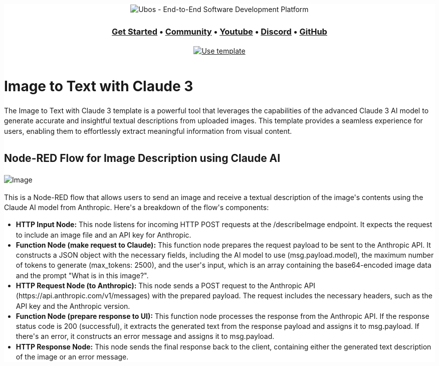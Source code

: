 <p align="center">
  <img width="50%" align="center" alt="Ubos - End-to-End Software Development Platform" src="https://ubos.tech/wp-content/uploads/2023/03/cropped-Group-21015-1.png">
</p>

<h3 align="center">
  <b><a href="https://documentation.ubos.tech/docs/intro">Get Started</a></b>
  •
  <a href="https://community.ubos.tech/">Community</a>
  •
  <a href="https://www.youtube.com/@ubos_tech">Youtube</a>
  •
  <a href="https://discord.com/invite/dt59QaptH2">Discord</a>
  •
  <a href="https://github.com/UBOS-tech">GitHub</a>
  </h3>

<div align="center">
  
  [![Use template](https://ubos.tech/wp-content/uploads/2023/06/download-logo.png)](https://platform.ubos.tech/?templateId=65f48f82e25b49001179f4ee)
  
</div>
    <h1>Image to Text with Claude 3</h1>

  <p>The Image to Text with Claude 3 template is a powerful tool that leverages the capabilities of the advanced Claude 3 AI model to generate accurate and insightful textual descriptions from uploaded images. This template provides a seamless experience for users, enabling them to effortlessly extract meaningful information from visual content.</p>

  <h2>Node-RED Flow for Image Description using Claude AI</h2>

  <p>
    <img src="https://github.com/UBOS-tech/UBOS-template-image-to-text-claude/assets/87094132/3a21c713-1089-4792-a855-99969ea4a586" alt="Image">
  </p>

  <p>This is a Node-RED flow that allows users to send an image and receive a textual description of the image's contents using the Claude AI model from Anthropic. Here's a breakdown of the flow's components:</p>

  <ul>
    <li><strong>HTTP Input Node:</strong> This node listens for incoming HTTP POST requests at the /describeImage endpoint. It expects the request to include an image file and an API key for Anthropic.</li>
    <li><strong>Function Node (make request to Claude):</strong> This function node prepares the request payload to be sent to the Anthropic API. It constructs a JSON object with the necessary fields, including the AI model to use (msg.payload.model), the maximum number of tokens to generate (max_tokens: 2500), and the user's input, which is an array containing the base64-encoded image data and the prompt "What is in this image?".</li>
    <li><strong>HTTP Request Node (to Anthropic):</strong> This node sends a POST request to the Anthropic API (https://api.anthropic.com/v1/messages) with the prepared payload. The request includes the necessary headers, such as the API key and the Anthropic version.</li>
    <li><strong>Function Node (prepare response to UI):</strong> This function node processes the response from the Anthropic API. If the response status code is 200 (successful), it extracts the generated text from the response payload and assigns it to msg.payload. If there's an error, it constructs an error message and assigns it to msg.payload.</li>
    <li><strong>HTTP Response Node:</strong> This node sends the final response back to the client, containing either the generated text description of the image or an error message.</li>
  </ul>
